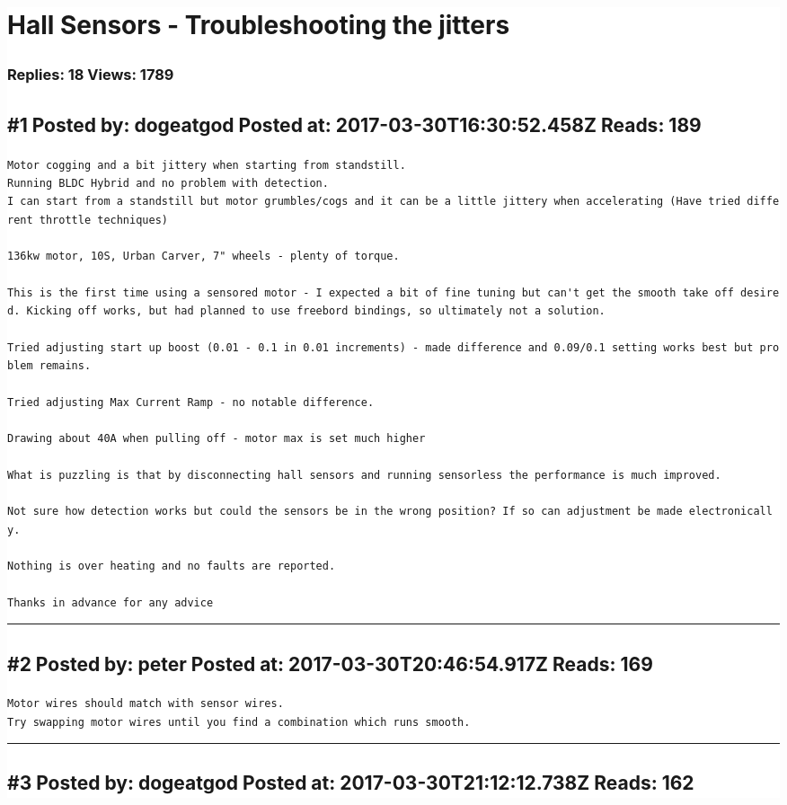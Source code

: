 # Hall Sensors - Troubleshooting the jitters

### Replies: 18 Views: 1789

## \#1 Posted by: dogeatgod Posted at: 2017-03-30T16:30:52.458Z Reads: 189

```
Motor cogging and a bit jittery when starting from standstill. 
Running BLDC Hybrid and no problem with detection.
I can start from a standstill but motor grumbles/cogs and it can be a little jittery when accelerating (Have tried different throttle techniques)

136kw motor, 10S, Urban Carver, 7" wheels - plenty of torque.

This is the first time using a sensored motor - I expected a bit of fine tuning but can't get the smooth take off desired. Kicking off works, but had planned to use freebord bindings, so ultimately not a solution.

Tried adjusting start up boost (0.01 - 0.1 in 0.01 increments) - made difference and 0.09/0.1 setting works best but problem remains.

Tried adjusting Max Current Ramp - no notable difference.

Drawing about 40A when pulling off - motor max is set much higher

What is puzzling is that by disconnecting hall sensors and running sensorless the performance is much improved.

Not sure how detection works but could the sensors be in the wrong position? If so can adjustment be made electronically.

Nothing is over heating and no faults are reported.

Thanks in advance for any advice
```

---
## \#2 Posted by: peter Posted at: 2017-03-30T20:46:54.917Z Reads: 169

```
Motor wires should match with sensor wires.
Try swapping motor wires until you find a combination which runs smooth.
```

---
## \#3 Posted by: dogeatgod Posted at: 2017-03-30T21:12:12.738Z Reads: 162
